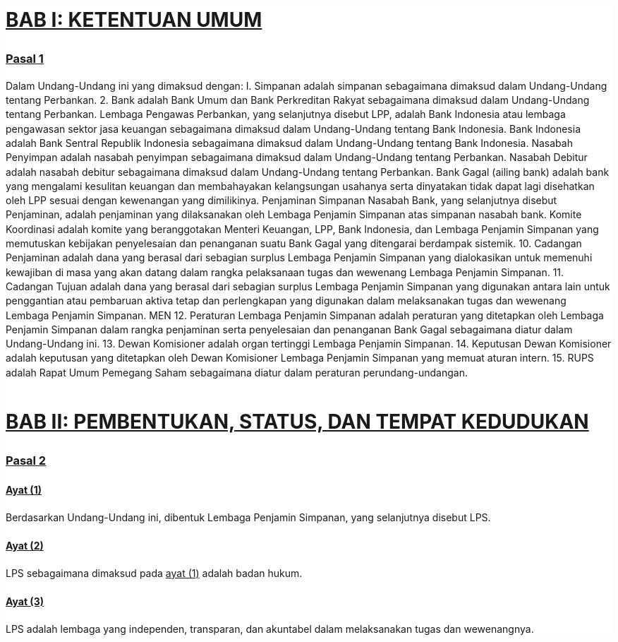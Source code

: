 # [BAB I: KETENTUAN UMUM](http://example.org/legal/document/uu/2004/24/bab/0001)

### [Pasal 1](http://example.org/legal/document/uu/2004/24/pasal/0001)
Dalam Undang-Undang ini yang dimaksud dengan: I. Simpanan adalah simpanan sebagaimana dimaksud dalam Undang-Undang tentang Perbankan. 2. Bank adalah Bank Umum dan Bank Perkreditan Rakyat sebagaimana dimaksud dalam Undang-Undang tentang Perbankan. Lembaga Pengawas Perbankan, yang selanjutnya disebut LPP, adalah Bank Indonesia atau lembaga pengawasan sektor jasa keuangan sebagaimana dimaksud dalam Undang-Undang tentang Bank Indonesia. Bank Indonesia adalah Bank Sentral Republik Indonesia sebagaimana dimaksud dalam Undang-Undang tentang Bank Indonesia. Nasabah Penyimpan adalah nasabah penyimpan sebagaimana dimaksud dalam Undang-Undang tentang Perbankan. Nasabah Debitur adalah nasabah debitur sebagaimana dimaksud dalam Undang-Undang tentang Perbankan. Bank Gagal (ailing bank) adalah bank yang mengalami kesulitan keuangan dan membahayakan kelangsungan usahanya serta dinyatakan tidak dapat lagi disehatkan oleh LPP sesuai dengan kewenangan yang dimilikinya. Penjaminan Simpanan Nasabah Bank, yang selanjutnya disebut Penjaminan, adalah penjaminan yang dilaksanakan oleh Lembaga Penjamin Simpanan atas simpanan nasabah bank. Komite Koordinasi adalah komite yang beranggotakan Menteri Keuangan, LPP, Bank Indonesia, dan Lembaga Penjamin Simpanan yang memutuskan kebijakan penyelesaian dan penanganan suatu Bank Gagal yang ditengarai berdampak sistemik. 10. Cadangan Penjaminan adalah dana yang berasal dari sebagian surplus Lembaga Penjamin Simpanan yang dialokasikan untuk memenuhi kewajiban di masa yang akan datang dalam rangka pelaksanaan tugas dan wewenang Lembaga Penjamin Simpanan. 11. Cadangan Tujuan adalah dana yang berasal dari sebagian surplus Lembaga Penjamin Simpanan yang digunakan antara lain untuk penggantian atau pembaruan aktiva tetap dan perlengkapan yang digunakan dalam melaksanakan tugas dan wewenang Lembaga Penjamin Simpanan. MEN 12. Peraturan Lembaga Penjamin Simpanan adalah peraturan yang ditetapkan oleh Lembaga Penjamin Simpanan dalam rangka penjaminan serta penyelesaian dan penanganan Bank Gagal sebagaimana diatur dalam Undang-Undang ini. 13. Dewan Komisioner adalah organ tertinggi Lembaga Penjamin Simpanan. 14. Keputusan Dewan Komisioner adalah keputusan yang ditetapkan oleh Dewan Komisioner Lembaga Penjamin Simpanan yang memuat aturan intern. 15. RUPS adalah Rapat Umum Pemegang Saham sebagaimana diatur dalam peraturan perundang-undangan.
 


# [BAB II: PEMBENTUKAN, STATUS, DAN TEMPAT KEDUDUKAN](http://example.org/legal/document/uu/2004/24/bab/0002)

### [Pasal 2](http://example.org/legal/document/uu/2004/24/pasal/0002)

#### [Ayat (1)](http://example.org/legal/document/uu/2004/24/pasal/0002/version/20040922/ayat/0001)
Berdasarkan Undang-Undang ini, dibentuk Lembaga Penjamin Simpanan, yang selanjutnya disebut LPS.

#### [Ayat (2)](http://example.org/legal/document/uu/2004/24/pasal/0002/version/20040922/ayat/0002)
LPS sebagaimana dimaksud pada [ayat (1)](http://example.org/legal/document/uu/2004/24/pasal/0002/version/20040922/ayat/0001) adalah badan hukum.

#### [Ayat (3)](http://example.org/legal/document/uu/2004/24/pasal/0002/version/20040922/ayat/0003)
LPS adalah lembaga yang independen, transparan, dan akuntabel dalam melaksanakan tugas dan wewenangnya.
